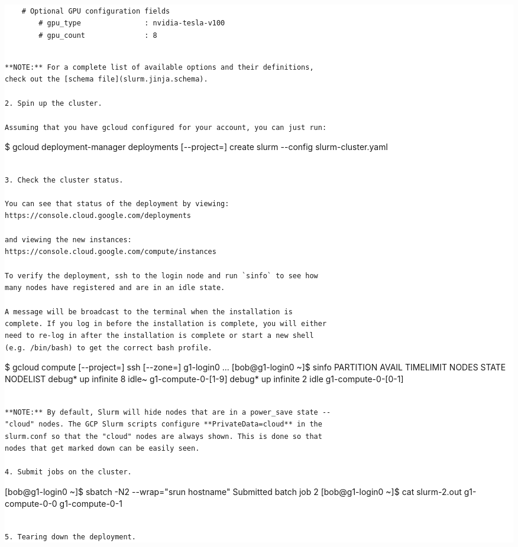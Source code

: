         # Optional GPU configuration fields
            # gpu_type               : nvidia-tesla-v100
            # gpu_count              : 8

   ```

   **NOTE:** For a complete list of available options and their definitions,
   check out the [schema file](slurm.jinja.schema).

2. Spin up the cluster.

   Assuming that you have gcloud configured for your account, you can just run:

   ```
   $ gcloud deployment-manager deployments [--project=<project id>] create slurm --config slurm-cluster.yaml
   ```

3. Check the cluster status.

   You can see that status of the deployment by viewing:
   https://console.cloud.google.com/deployments

   and viewing the new instances:
   https://console.cloud.google.com/compute/instances

   To verify the deployment, ssh to the login node and run `sinfo` to see how
   many nodes have registered and are in an idle state.

   A message will be broadcast to the terminal when the installation is
   complete. If you log in before the installation is complete, you will either
   need to re-log in after the installation is complete or start a new shell
   (e.g. /bin/bash) to get the correct bash profile.

   ```
   $ gcloud compute [--project=<project id>] ssh [--zone=<zone>] g1-login0
   ...
   [bob@g1-login0 ~]$ sinfo
   PARTITION AVAIL  TIMELIMIT  NODES  STATE NODELIST
   debug*       up   infinite      8  idle~ g1-compute-0-[1-9]
   debug*       up   infinite      2   idle g1-compute-0-[0-1]
   ```

   **NOTE:** By default, Slurm will hide nodes that are in a power_save state --
   "cloud" nodes. The GCP Slurm scripts configure **PrivateData=cloud** in the
   slurm.conf so that the "cloud" nodes are always shown. This is done so that
   nodes that get marked down can be easily seen.

4. Submit jobs on the cluster.

   ```
   [bob@g1-login0 ~]$ sbatch -N2 --wrap="srun hostname"
   Submitted batch job 2
   [bob@g1-login0 ~]$ cat slurm-2.out
   g1-compute-0-0
   g1-compute-0-1
   ```

5. Tearing down the deployment.

   ```